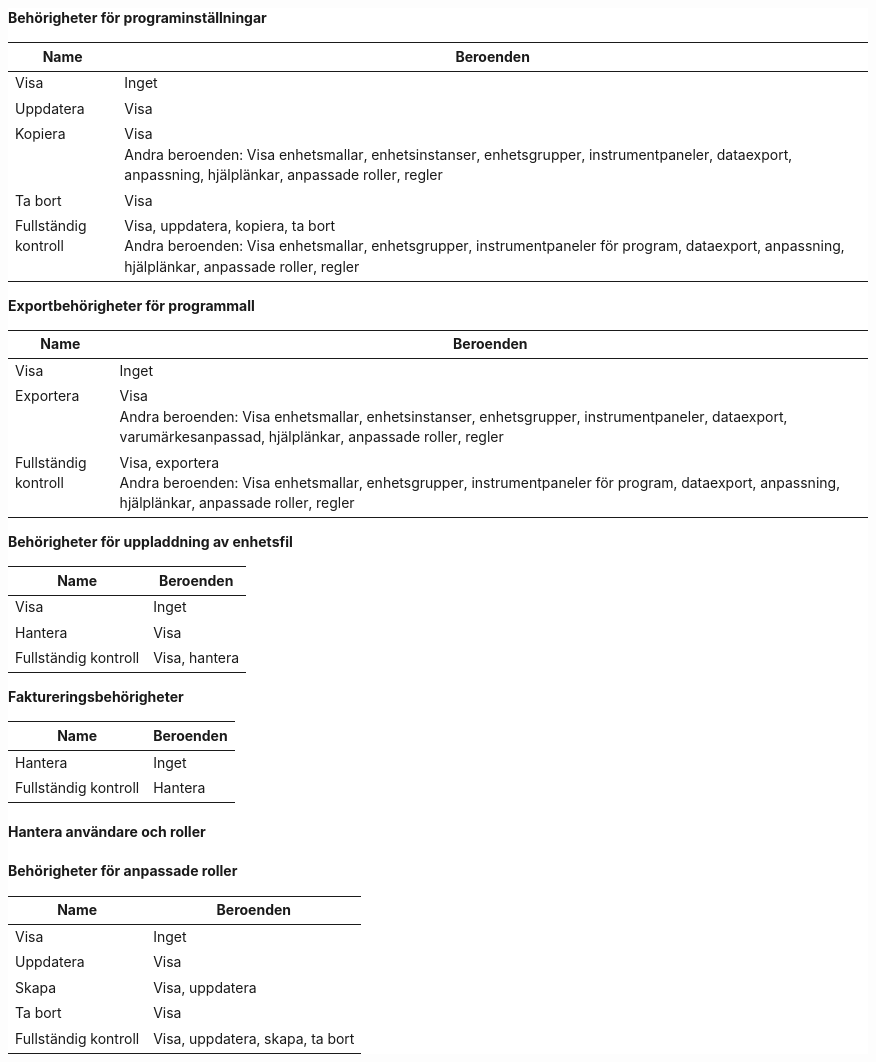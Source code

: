 **Behörigheter för programinställningar**

| Name | Beroenden |
| ---- | -------- |
| Visa | Inget     |
| Uppdatera | Visa   |
| Kopiera | Visa <br/> Andra beroenden: Visa enhetsmallar, enhetsinstanser, enhetsgrupper, instrumentpaneler, dataexport, anpassning, hjälplänkar, anpassade roller, regler |
| Ta bort | Visa   |
| Fullständig kontroll | Visa, uppdatera, kopiera, ta bort <br/> Andra beroenden: Visa enhetsmallar, enhetsgrupper, instrumentpaneler för program, dataexport, anpassning, hjälplänkar, anpassade roller, regler |

**Exportbehörigheter för programmall**

| Name | Beroenden |
| ---- | -------- |
| Visa | Inget     |
| Exportera | Visa <br/> Andra beroenden: Visa enhetsmallar, enhetsinstanser, enhetsgrupper, instrumentpaneler, dataexport, varumärkesanpassad, hjälplänkar, anpassade roller, regler |
| Fullständig kontroll | Visa, exportera <br/> Andra beroenden: Visa enhetsmallar, enhetsgrupper, instrumentpaneler för program, dataexport, anpassning, hjälplänkar, anpassade roller, regler |

**Behörigheter för uppladdning av enhetsfil**

| Name | Beroenden |
| ---- | -------- |
| Visa | Inget     |
| Hantera | Visa   |
| Fullständig kontroll | Visa, hantera |

**Faktureringsbehörigheter**

| Name | Beroenden |
| ---- | -------- |
| Hantera | Inget     |
| Fullständig kontroll | Hantera |

#### <a name="managing-users-and-roles"></a>Hantera användare och roller

**Behörigheter för anpassade roller**

| Name | Beroenden |
| ---- | -------- |
| Visa | Inget |
| Uppdatera | Visa |
| Skapa | Visa, uppdatera |
| Ta bort | Visa |
| Fullständig kontroll | Visa, uppdatera, skapa, ta bort |

